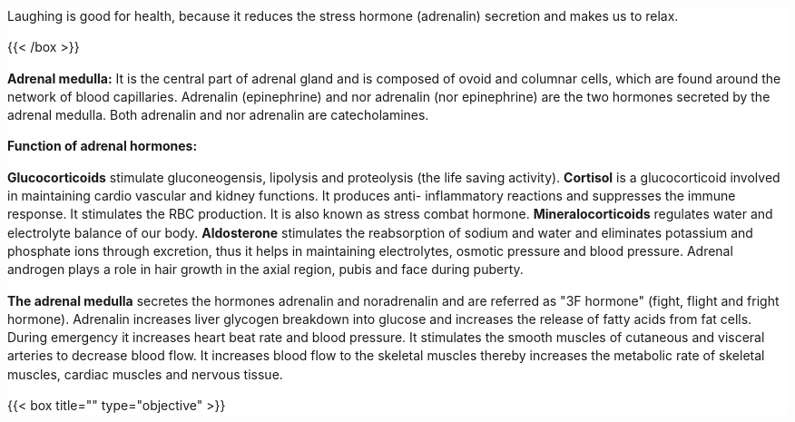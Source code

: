 
Laughing is good for health, because it
reduces the stress hormone (adrenalin)
secretion and makes us to relax.

{{< /box >}}

**Adrenal medulla:** It is the central
part of adrenal gland and is composed
of ovoid and columnar cells, which are
found around the network of blood
capillaries. Adrenalin (epinephrine) and
nor adrenalin (nor epinephrine) are the
two hormones secreted by the adrenal
medulla. Both adrenalin and nor adrenalin
are catecholamines.

**Function of adrenal hormones:**

**Glucocorticoids** stimulate gluconeogensis,
lipolysis and proteolysis (the life saving
activity). **Cortisol** is a glucocorticoid
involved in maintaining cardio vascular
and kidney functions. It produces anti-
inflammatory reactions and suppresses
the immune response. It stimulates the
RBC production. It is also known as stress
combat hormone. **Mineralocorticoids**
regulates water and electrolyte balance
of our body. **Aldosterone** stimulates the
reabsorption of sodium and water and
eliminates potassium and phosphate
ions through excretion, thus it helps in
maintaining electrolytes, osmotic pressure
and blood pressure. Adrenal androgen
plays a role in hair growth in the axial
region, pubis and face during puberty.

**The adrenal medulla** secretes the
hormones adrenalin and noradrenalin and
are referred as "3F hormone" (fight, flight
and fright hormone). Adrenalin increases
liver glycogen breakdown into glucose and
increases the release of fatty acids from fat
cells. During emergency it increases heart
beat rate and blood pressure. It stimulates
the smooth muscles of cutaneous and
visceral arteries to decrease blood flow.
It increases blood flow to the skeletal
muscles thereby increases the metabolic
rate of skeletal muscles, cardiac muscles
and nervous tissue.

{{< box title="" type="objective" >}}

